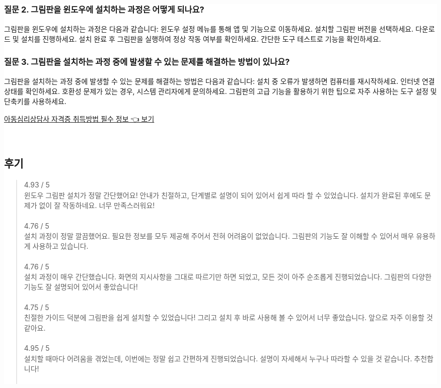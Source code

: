 <div itemscope="" itemprop="mainEntity" itemtype="https://schema.org/Question"> 
<h3 itemprop="name">질문 2. 그림판을 윈도우에 설치하는 과정은 어떻게 되나요?</h3> 
<div itemscope="" itemprop="acceptedAnswer" itemtype="https://schema.org/Answer"> 
<span itemprop="text"> 
<p>그림판을 윈도우에 설치하는 과정은 다음과 같습니다: 윈도우 설정 메뉴를 통해 앱 및 기능으로 이동하세요. 설치할 그림판 버전을 선택하세요. 다운로드 및 설치를 진행하세요. 설치 완료 후 그림판을 실행하여 정상 작동 여부를 확인하세요. 간단한 도구 테스트로 기능을 확인하세요.</p> 
</span> 
</div> 
</div> 

<div itemscope="" itemprop="mainEntity" itemtype="https://schema.org/Question"> 
<h3 itemprop="name">질문 3. 그림판을 설치하는 과정 중에 발생할 수 있는 문제를 해결하는 방법이 있나요?</h3> 
<div itemscope="" itemprop="acceptedAnswer" itemtype="https://schema.org/Answer"> 
<span itemprop="text"> 
<p>그림판을 설치하는 과정 중에 발생할 수 있는 문제를 해결하는 방법은 다음과 같습니다: 설치 중 오류가 발생하면 컴퓨터를 재시작하세요. 인터넷 연결 상태를 확인하세요. 호환성 문제가 있는 경우, 시스템 관리자에게 문의하세요. 그림판의 고급 기능을 활용하기 위한 팁으로 자주 사용하는 도구 설정 및 단축키를 사용하세요.</p> 
</span> 
</div> 
</div> 
</blockquote> 
</div>
<p><a class="click-button" title="아동심리상담사 자격증 취득방법 필수 정보" href="https://blackassets.github.io/posts/%EC%95%84%EB%8F%99%EC%8B%AC%EB%A6%AC%EC%83%81%EB%8B%B4%EC%82%AC-%EC%9E%90%EA%B2%A9%EC%A6%9D-%EC%B7%A8%EB%93%9D%EB%B0%A9%EB%B2%95-%ED%95%84%EC%88%98-%EC%A0%95%EB%B3%B4/" rel="dofollow">아동심리상담사 자격증 취득방법 필수 정보 👈 보기</a></p><br>
<h2 id='후기'>후기</h2>
<div itemscope itemtype="https://schema.org/Product">
  <blockquote>
  <div itemprop="review" itemscope itemtype="https://schema.org/Review">
      <div itemprop="reviewRating" itemscope itemtype="https://schema.org/Rating"> <span itemprop="ratingValue">4.93</span> / <span itemprop="bestRating">5</span> </div>
      <span itemprop="reviewBody">윈도우 그림판 설치가 정말 간단했어요! 안내가 친절하고, 단계별로 설명이 되어 있어서 쉽게 따라 할 수 있었습니다. 설치가 완료된 후에도 문제가 없이 잘 작동하네요. 너무 만족스러워요!</span>
  </div>
  <br>
  <div itemprop="review" itemscope itemtype="https://schema.org/Review">
      <div itemprop="reviewRating" itemscope itemtype="https://schema.org/Rating"> <span itemprop="ratingValue">4.76</span> / <span itemprop="bestRating">5</span> </div>
      <span itemprop="reviewBody">설치 과정이 정말 깔끔했어요. 필요한 정보를 모두 제공해 주어서 전혀 어려움이 없었습니다. 그림판의 기능도 잘 이해할 수 있어서 매우 유용하게 사용하고 있습니다.</span>
  </div>
  <br>
  <div itemprop="review" itemscope itemtype="https://schema.org/Review">
      <div itemprop="reviewRating" itemscope itemtype="https://schema.org/Rating"> <span itemprop="ratingValue">4.76</span> / <span itemprop="bestRating">5</span> </div>
      <span itemprop="reviewBody">설치 과정이 매우 간단했습니다. 화면의 지시사항을 그대로 따르기만 하면 되었고, 모든 것이 아주 순조롭게 진행되었습니다. 그림판의 다양한 기능도 잘 설명되어 있어서 좋았습니다!</span>
  </div>
  <br>
  <div itemprop="review" itemscope itemtype="https://schema.org/Review">
      <div itemprop="reviewRating" itemscope itemtype="https://schema.org/Rating"> <span itemprop="ratingValue">4.75</span> / <span itemprop="bestRating">5</span> </div>
      <span itemprop="reviewBody">친절한 가이드 덕분에 그림판을 쉽게 설치할 수 있었습니다! 그리고 설치 후 바로 사용해 볼 수 있어서 너무 좋았습니다. 앞으로 자주 이용할 것 같아요.</span>
  </div>
  <br>
  <div itemprop="review" itemscope itemtype="https://schema.org/Review">
      <div itemprop="reviewRating" itemscope itemtype="https://schema.org/Rating"> <span itemprop="ratingValue">4.95</span> / <span itemprop="bestRating">5</span> </div>
      <span itemprop="reviewBody">설치할 때마다 어려움을 겪었는데, 이번에는 정말 쉽고 간편하게 진행되었습니다. 설명이 자세해서 누구나 따라할 수 있을 것 같습니다. 추천합니다!</span>
  </div>
  <br>
  <div itemprop="review" itemscope itemtype="https://schema.org/Review">